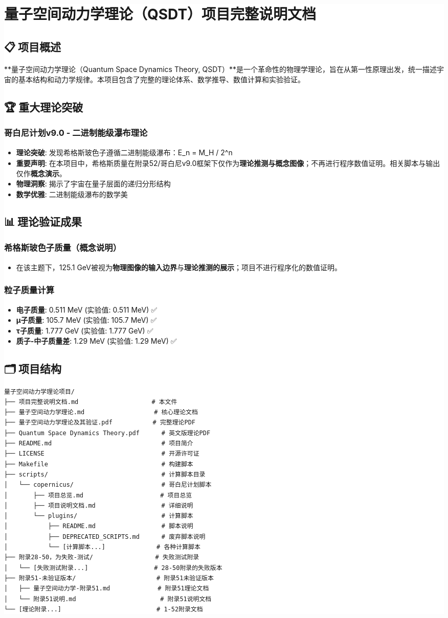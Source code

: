 # 量子空间动力学理论（QSDT）项目完整说明文档

## 📋 项目概述

**量子空间动力学理论（Quantum Space Dynamics Theory, QSDT）**是一个革命性的物理学理论，旨在从第一性原理出发，统一描述宇宙的基本结构和动力学规律。本项目包含了完整的理论体系、数学推导、数值计算和实验验证。

## 🏆 重大理论突破

### **哥白尼计划v9.0 - 二进制能级瀑布理论**
- **理论突破**: 发现希格斯玻色子遵循二进制能级瀑布：E_n = M_H / 2^n
- **重要声明**: 在本项目中，希格斯质量在附录52/哥白尼v9.0框架下仅作为**理论推测与概念图像**；不再进行程序数值证明。相关脚本与输出仅作**概念演示**。
- **物理洞察**: 揭示了宇宙在量子层面的递归分形结构
- **数学优雅**: 二进制能级瀑布的数学美

## 📊 理论验证成果

### **希格斯玻色子质量（概念说明）**
- 在该主题下，125.1 GeV被视为**物理图像的输入边界**与**理论推测的展示**；项目不进行程序化的数值证明。

### **粒子质量计算**
- **电子质量**: 0.511 MeV (实验值: 0.511 MeV) ✅
- **μ子质量**: 105.7 MeV (实验值: 105.7 MeV) ✅
- **τ子质量**: 1.777 GeV (实验值: 1.777 GeV) ✅
- **质子-中子质量差**: 1.29 MeV (实验值: 1.29 MeV) ✅

## 🗂️ 项目结构

```
量子空间动力学理论项目/
├── 项目完整说明文档.md                    # 本文件
├── 量子空间动力学理论.md                   # 核心理论文档
├── 量子空间动力学理论及其验证.pdf           # 完整理论PDF
├── Quantum Space Dynamics Theory.pdf      # 英文版理论PDF
├── README.md                              # 项目简介
├── LICENSE                                # 开源许可证
├── Makefile                               # 构建脚本
├── scripts/                               # 计算脚本目录
│   └── copernicus/                        # 哥白尼计划脚本
│       ├── 项目总览.md                     # 项目总览
│       ├── 项目说明文档.md                  # 详细说明
│       └── plugins/                       # 计算脚本
│           ├── README.md                  # 脚本说明
│           ├── DEPRECATED_SCRIPTS.md      # 废弃脚本说明
│           └── [计算脚本...]              # 各种计算脚本
├── 附录28-50，为失败-测试/                 # 失败测试附录
│   └── [失败测试附录...]                  # 28-50附录的失败版本
├── 附录51-未验证版本/                      # 附录51未验证版本
│   ├── 量子空间动力学-附录51.md             # 附录51理论文档
│   └── 附录51说明.md                       # 附录51说明文档
└── [理论附录...]                          # 1-52附录文档
```
